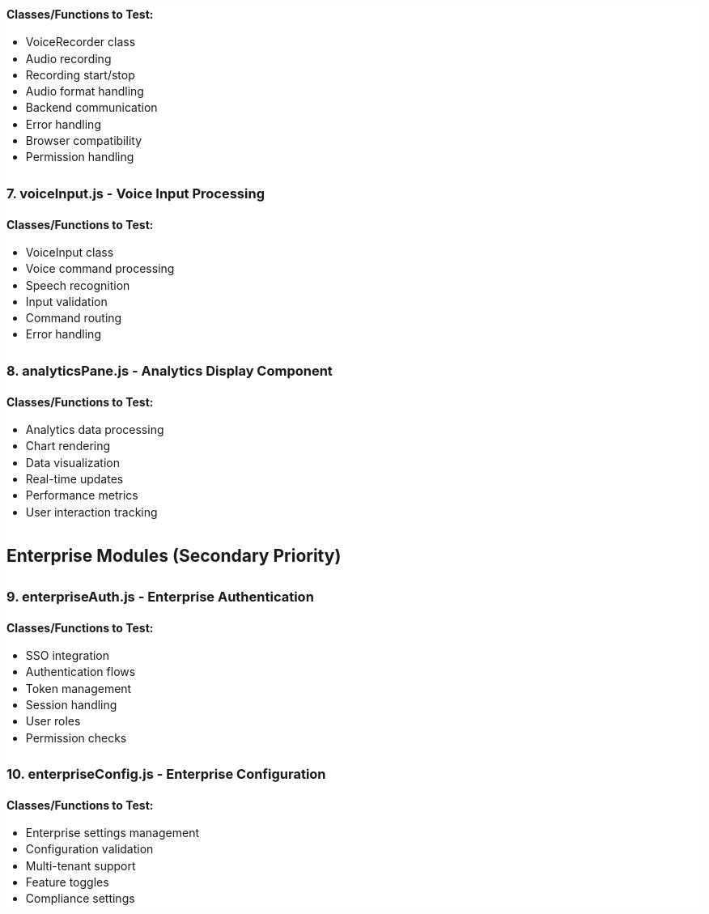 **Classes/Functions to Test:**

- VoiceRecorder class
- Audio recording
- Recording start/stop
- Audio format handling
- Backend communication
- Error handling
- Browser compatibility
- Permission handling

### 7. voiceInput.js - Voice Input Processing

**Classes/Functions to Test:**

- VoiceInput class
- Voice command processing
- Speech recognition
- Input validation
- Command routing
- Error handling

### 8. analyticsPane.js - Analytics Display Component

**Classes/Functions to Test:**

- Analytics data processing
- Chart rendering
- Data visualization
- Real-time updates
- Performance metrics
- User interaction tracking

## Enterprise Modules (Secondary Priority)

### 9. enterpriseAuth.js - Enterprise Authentication

**Classes/Functions to Test:**

- SSO integration
- Authentication flows
- Token management
- Session handling
- User roles
- Permission checks

### 10. enterpriseConfig.js - Enterprise Configuration

**Classes/Functions to Test:**

- Enterprise settings management
- Configuration validation
- Multi-tenant support
- Feature toggles
- Compliance settings

